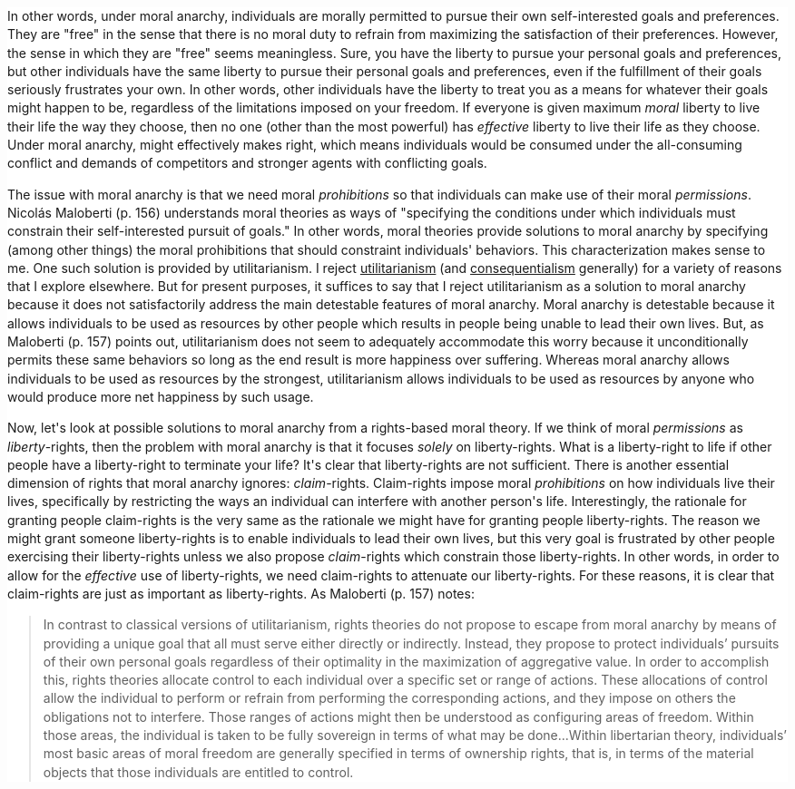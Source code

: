 In other words, under moral anarchy, individuals are morally permitted to pursue their own self-interested goals and preferences. They are "free" in the sense that there is no moral duty to refrain from maximizing the satisfaction of their preferences. However, the sense in which they are "free" seems meaningless. Sure, you have the liberty to pursue your personal goals and preferences, but other individuals have the same liberty to pursue their personal goals and preferences, even if the fulfillment of their goals seriously frustrates your own. In other words, other individuals have the liberty to treat you as a means for whatever their goals might happen to be, regardless of the limitations imposed on your freedom. If everyone is given maximum _moral_ liberty to live their life the way they choose, then no one (other than the most powerful) has _effective_ liberty to live their life as they choose. Under moral anarchy, might effectively makes right, which means individuals would be consumed under the all-consuming conflict and demands of competitors and stronger agents with conflicting goals.

The issue with moral anarchy is that we need moral _prohibitions_ so that individuals can make use of their moral _permissions_. Nicolás Maloberti (p. 156) understands moral theories as ways of "specifying the conditions under which individuals must constrain their self-interested pursuit of goals." In other words, moral theories provide solutions to moral anarchy by specifying (among other things) the moral prohibitions that should constraint individuals' behaviors. This characterization makes sense to me. One such solution is provided by utilitarianism. I reject [utilitarianism](https://categoricalrigor.wordpress.com/2019/11/30/why-im-not-a-utilitarian/) (and [consequentialism](https://categoricalrigor.wordpress.com/2019/11/30/why-im-not-a-consequentialist/) generally) for a variety of reasons that I explore elsewhere. But for present purposes, it suffices to say that I reject utilitarianism as a solution to moral anarchy because it does not satisfactorily address the main detestable features of moral anarchy. Moral anarchy is detestable because it allows individuals to be used as resources by other people which results in people being unable to lead their own lives. But, as Maloberti (p. 157) points out, utilitarianism does not seem to adequately accommodate this worry because it unconditionally permits these same behaviors so long as the end result is more happiness over suffering. Whereas moral anarchy allows individuals to be used as resources by the strongest, utilitarianism allows individuals to be used as resources by anyone who would produce more net happiness by such usage.

Now, let's look at possible solutions to moral anarchy from a rights-based moral theory. If we think of moral _permissions_ as _liberty_-rights, then the problem with moral anarchy is that it focuses _solely_ on liberty-rights. What is a liberty-right to life if other people have a liberty-right to terminate your life? It's clear that liberty-rights are not sufficient. There is another essential dimension of rights that moral anarchy ignores: _claim_-rights. Claim-rights impose moral _prohibitions_ on how individuals live their lives, specifically by restricting the ways an individual can interfere with another person's life. Interestingly, the rationale for granting people claim-rights is the very same as the rationale we might have for granting people liberty-rights. The reason we might grant someone liberty-rights is to enable individuals to lead their own lives, but this very goal is frustrated by other people exercising their liberty-rights unless we also propose _claim_-rights which constrain those liberty-rights. In other words, in order to allow for the _effective_ use of liberty-rights, we need claim-rights to attenuate our liberty-rights. For these reasons, it is clear that claim-rights are just as important as liberty-rights. As Maloberti (p. 157) notes:

> In contrast to classical versions of utilitarianism, rights theories do not propose to escape from moral anarchy by means of providing a unique goal that all must serve either directly or indirectly. Instead, they propose to protect individuals’ pursuits of their own personal goals regardless of their optimality in the maximization of aggregative value. In order to accomplish this, rights theories allocate control to each individual over a specific set or range of actions. These allocations of control allow the individual to perform or refrain from performing the corresponding actions, and they impose on others the obligations not to interfere. Those ranges of actions might then be understood as configuring areas of freedom. Within those areas, the individual is taken to be fully sovereign in terms of what may be done...Within libertarian theory, individuals’ most basic areas of moral freedom are generally specified in terms of ownership rights, that is, in terms of the material objects that those individuals are entitled to control.
